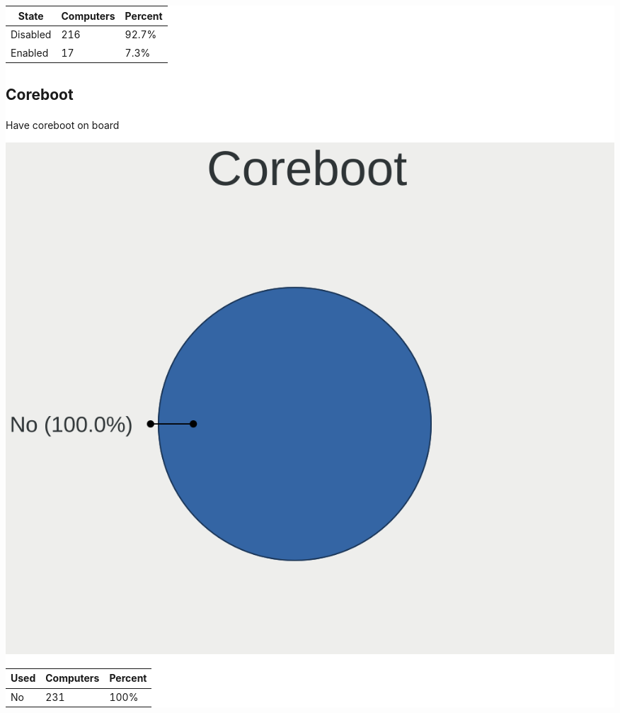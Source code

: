 
| State    | Computers | Percent |
|----------|-----------|---------|
| Disabled | 216       | 92.7%   |
| Enabled  | 17        | 7.3%    |

Coreboot
--------

Have coreboot on board

![Coreboot](./images/pie_chart/node_coreboot.svg)


| Used | Computers | Percent |
|------|-----------|---------|
| No   | 231       | 100%    |
